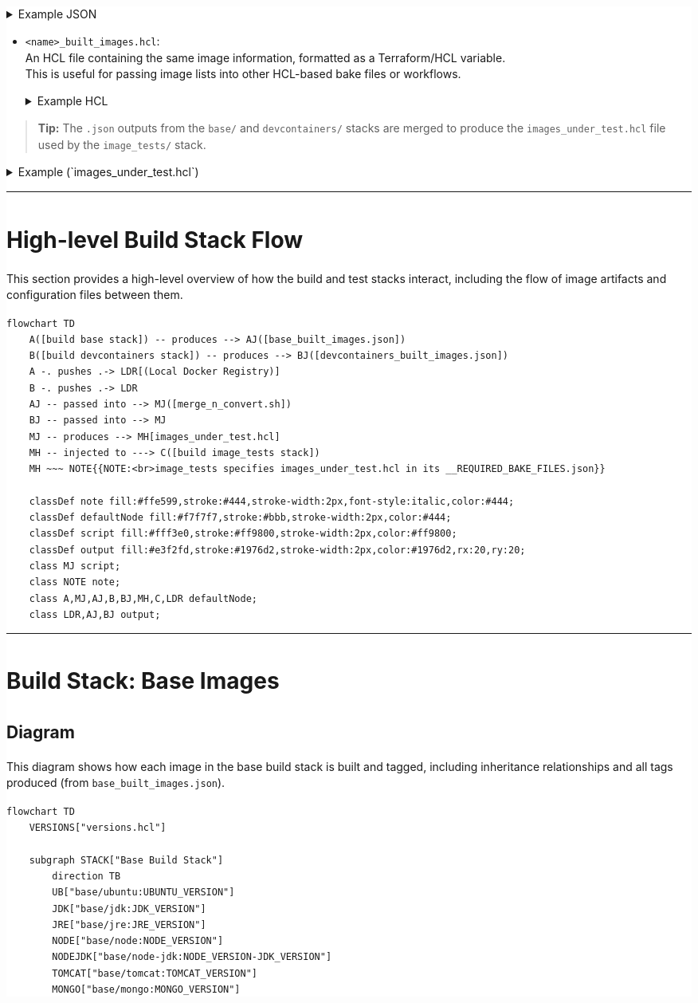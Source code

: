   <details><summary>Example JSON</summary></details>

- `<name>_built_images.hcl`:  
  An HCL file containing the same image information, formatted as a Terraform/HCL variable.  
  This is useful for passing image lists into other HCL-based bake files or workflows.

  <details><summary>Example HCL</summary></details>

> **Tip:** The `.json` outputs from the `base/` and `devcontainers/` stacks are merged to produce the `images_under_test.hcl` file used by the `image_tests/` stack.

  <details><summary>Example (`images_under_test.hcl`)</summary></details>

---

# High-level Build Stack Flow

This section provides a high-level overview of how the build and test stacks interact, including the flow of image artifacts and configuration files between them.

```mermaid
flowchart TD
    A([build base stack]) -- produces --> AJ([base_built_images.json])
    B([build devcontainers stack]) -- produces --> BJ([devcontainers_built_images.json])
    A -. pushes .-> LDR[(Local Docker Registry)]
    B -. pushes .-> LDR
    AJ -- passed into --> MJ([merge_n_convert.sh])
    BJ -- passed into --> MJ
    MJ -- produces --> MH[images_under_test.hcl]
    MH -- injected to ---> C([build image_tests stack])
    MH ~~~ NOTE{{NOTE:<br>image_tests specifies images_under_test.hcl in its __REQUIRED_BAKE_FILES.json}} 

    classDef note fill:#ffe599,stroke:#444,stroke-width:2px,font-style:italic,color:#444;
    classDef defaultNode fill:#f7f7f7,stroke:#bbb,stroke-width:2px,color:#444;
    classDef script fill:#fff3e0,stroke:#ff9800,stroke-width:2px,color:#ff9800;
    classDef output fill:#e3f2fd,stroke:#1976d2,stroke-width:2px,color:#1976d2,rx:20,ry:20;
    class MJ script;
    class NOTE note;
    class A,MJ,AJ,B,BJ,MH,C,LDR defaultNode;
    class LDR,AJ,BJ output;
```

---

# Build Stack: Base Images

## Diagram

This diagram shows how each image in the base build stack is built and tagged, including inheritance relationships and all tags produced (from `base_built_images.json`).

```mermaid
flowchart TD
    VERSIONS["versions.hcl"]

    subgraph STACK["Base Build Stack"]
        direction TB
        UB["base/ubuntu:UBUNTU_VERSION"]
        JDK["base/jdk:JDK_VERSION"]
        JRE["base/jre:JRE_VERSION"]
        NODE["base/node:NODE_VERSION"]
        NODEJDK["base/node-jdk:NODE_VERSION-JDK_VERSION"]
        TOMCAT["base/tomcat:TOMCAT_VERSION"]
        MONGO["base/mongo:MONGO_VERSION"]
```